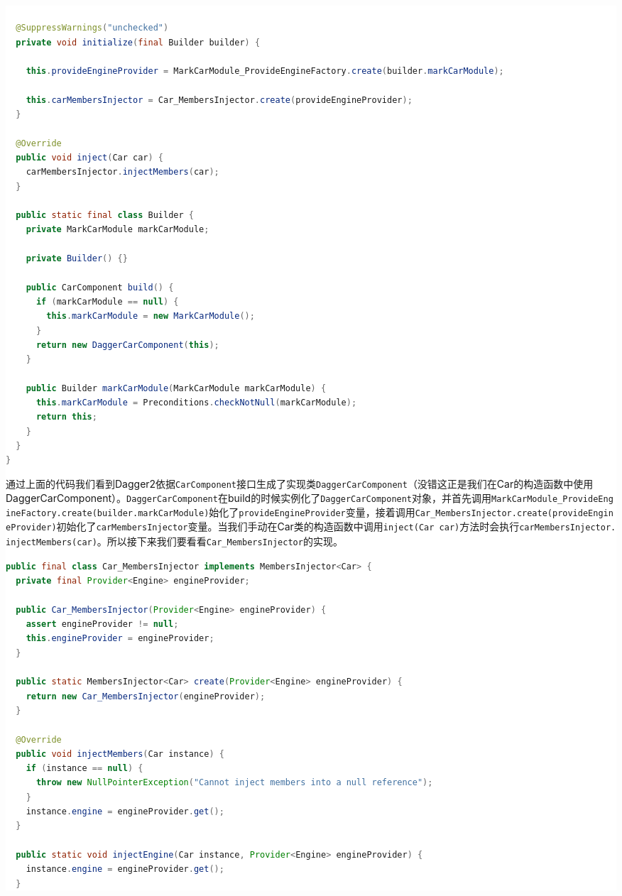 ```Java

  @SuppressWarnings("unchecked")
  private void initialize(final Builder builder) {

    this.provideEngineProvider = MarkCarModule_ProvideEngineFactory.create(builder.markCarModule);

    this.carMembersInjector = Car_MembersInjector.create(provideEngineProvider);
  }

  @Override
  public void inject(Car car) {
    carMembersInjector.injectMembers(car);
  }

  public static final class Builder {
    private MarkCarModule markCarModule;

    private Builder() {}

    public CarComponent build() {
      if (markCarModule == null) {
        this.markCarModule = new MarkCarModule();
      }
      return new DaggerCarComponent(this);
    }

    public Builder markCarModule(MarkCarModule markCarModule) {
      this.markCarModule = Preconditions.checkNotNull(markCarModule);
      return this;
    }
  }
}
```

通过上面的代码我们看到Dagger2依据`CarComponent`接口生成了实现类`DaggerCarComponent`（没错这正是我们在Car的构造函数中使用DaggerCarComponent）。`DaggerCarComponent`在build的时候实例化了`DaggerCarComponent`对象，并首先调用`MarkCarModule_ProvideEngineFactory.create(builder.markCarModule)`始化了`provideEngineProvider`变量，接着调用`Car_MembersInjector.create(provideEngineProvider)`初始化了`carMembersInjector`变量。当我们手动在Car类的构造函数中调用`inject(Car car)`方法时会执行`carMembersInjector.injectMembers(car)`。所以接下来我们要看看`Car_MembersInjector`的实现。

```Java
public final class Car_MembersInjector implements MembersInjector<Car> {
  private final Provider<Engine> engineProvider;

  public Car_MembersInjector(Provider<Engine> engineProvider) {
    assert engineProvider != null;
    this.engineProvider = engineProvider;
  }

  public static MembersInjector<Car> create(Provider<Engine> engineProvider) {
    return new Car_MembersInjector(engineProvider);
  }

  @Override
  public void injectMembers(Car instance) {
    if (instance == null) {
      throw new NullPointerException("Cannot inject members into a null reference");
    }
    instance.engine = engineProvider.get();
  }

  public static void injectEngine(Car instance, Provider<Engine> engineProvider) {
    instance.engine = engineProvider.get();
  }
```